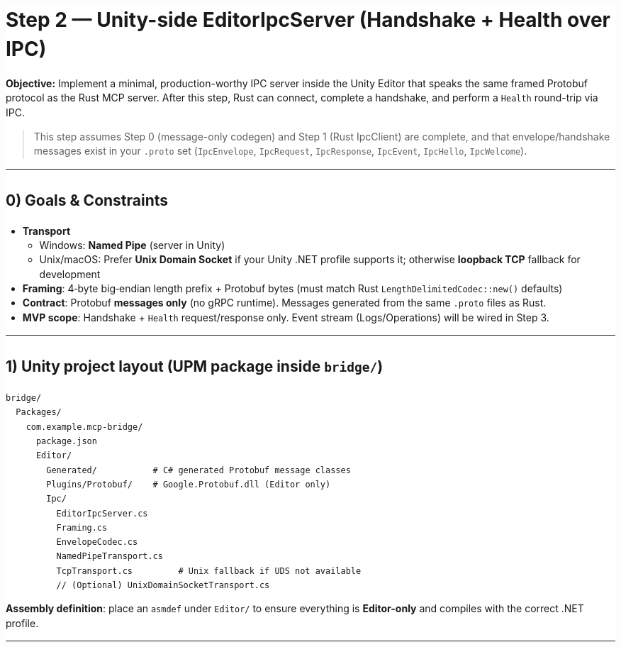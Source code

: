 # Step 2 — Unity-side **EditorIpcServer** (Handshake + Health over IPC)

**Objective:** Implement a minimal, production-worthy IPC server inside the Unity Editor that speaks the same framed Protobuf protocol as the Rust MCP server. After this step, Rust can connect, complete a handshake, and perform a `Health` round-trip via IPC.

> This step assumes Step 0 (message-only codegen) and Step 1 (Rust IpcClient) are complete, and that envelope/handshake messages exist in your `.proto` set (`IpcEnvelope`, `IpcRequest`, `IpcResponse`, `IpcEvent`, `IpcHello`, `IpcWelcome`).

---

## 0) Goals & Constraints

- **Transport**
  - Windows: **Named Pipe** (server in Unity)
  - Unix/macOS: Prefer **Unix Domain Socket** if your Unity .NET profile supports it; otherwise **loopback TCP** fallback for development
- **Framing**: 4‑byte big‑endian length prefix + Protobuf bytes (must match Rust `LengthDelimitedCodec::new()` defaults)
- **Contract**: Protobuf **messages only** (no gRPC runtime). Messages generated from the same `.proto` files as Rust.
- **MVP scope**: Handshake + `Health` request/response only. Event stream (Logs/Operations) will be wired in Step 3.

---

## 1) Unity project layout (UPM package inside `bridge/`)

```
bridge/
  Packages/
    com.example.mcp-bridge/
      package.json
      Editor/
        Generated/           # C# generated Protobuf message classes
        Plugins/Protobuf/    # Google.Protobuf.dll (Editor only)
        Ipc/
          EditorIpcServer.cs
          Framing.cs
          EnvelopeCodec.cs
          NamedPipeTransport.cs
          TcpTransport.cs         # Unix fallback if UDS not available
          // (Optional) UnixDomainSocketTransport.cs
```

**Assembly definition**: place an `asmdef` under `Editor/` to ensure everything is **Editor-only** and compiles with the correct .NET profile.

---
